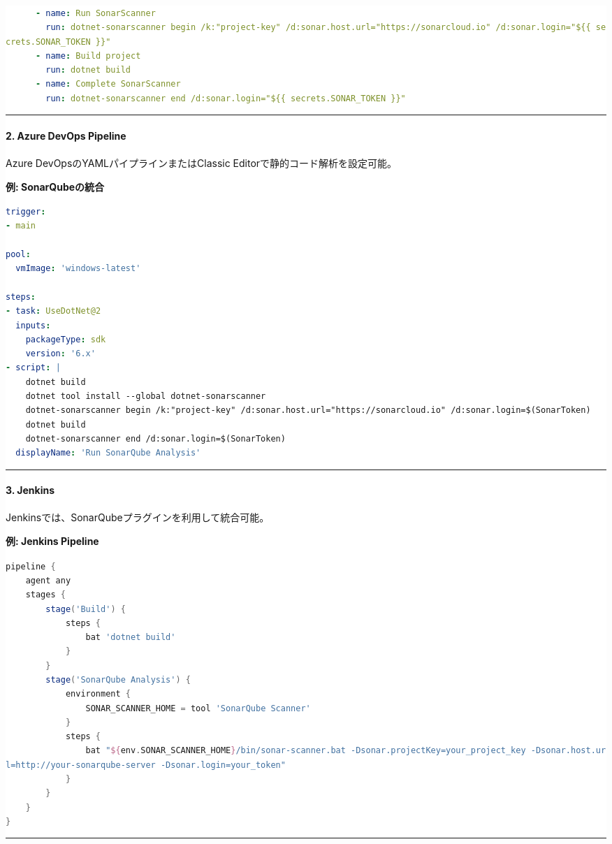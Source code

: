 ```yaml
      - name: Run SonarScanner
        run: dotnet-sonarscanner begin /k:"project-key" /d:sonar.host.url="https://sonarcloud.io" /d:sonar.login="${{ secrets.SONAR_TOKEN }}"
      - name: Build project
        run: dotnet build
      - name: Complete SonarScanner
        run: dotnet-sonarscanner end /d:sonar.login="${{ secrets.SONAR_TOKEN }}"
```

---

#### **2. Azure DevOps Pipeline**
Azure DevOpsのYAMLパイプラインまたはClassic Editorで静的コード解析を設定可能。

**例: SonarQubeの統合**
```yaml
trigger:
- main

pool:
  vmImage: 'windows-latest'

steps:
- task: UseDotNet@2
  inputs:
    packageType: sdk
    version: '6.x'
- script: |
    dotnet build
    dotnet tool install --global dotnet-sonarscanner
    dotnet-sonarscanner begin /k:"project-key" /d:sonar.host.url="https://sonarcloud.io" /d:sonar.login=$(SonarToken)
    dotnet build
    dotnet-sonarscanner end /d:sonar.login=$(SonarToken)
  displayName: 'Run SonarQube Analysis'
```

---

#### **3. Jenkins**
Jenkinsでは、SonarQubeプラグインを利用して統合可能。

**例: Jenkins Pipeline**
```groovy
pipeline {
    agent any
    stages {
        stage('Build') {
            steps {
                bat 'dotnet build'
            }
        }
        stage('SonarQube Analysis') {
            environment {
                SONAR_SCANNER_HOME = tool 'SonarQube Scanner'
            }
            steps {
                bat "${env.SONAR_SCANNER_HOME}/bin/sonar-scanner.bat -Dsonar.projectKey=your_project_key -Dsonar.host.url=http://your-sonarqube-server -Dsonar.login=your_token"
            }
        }
    }
}
```

---